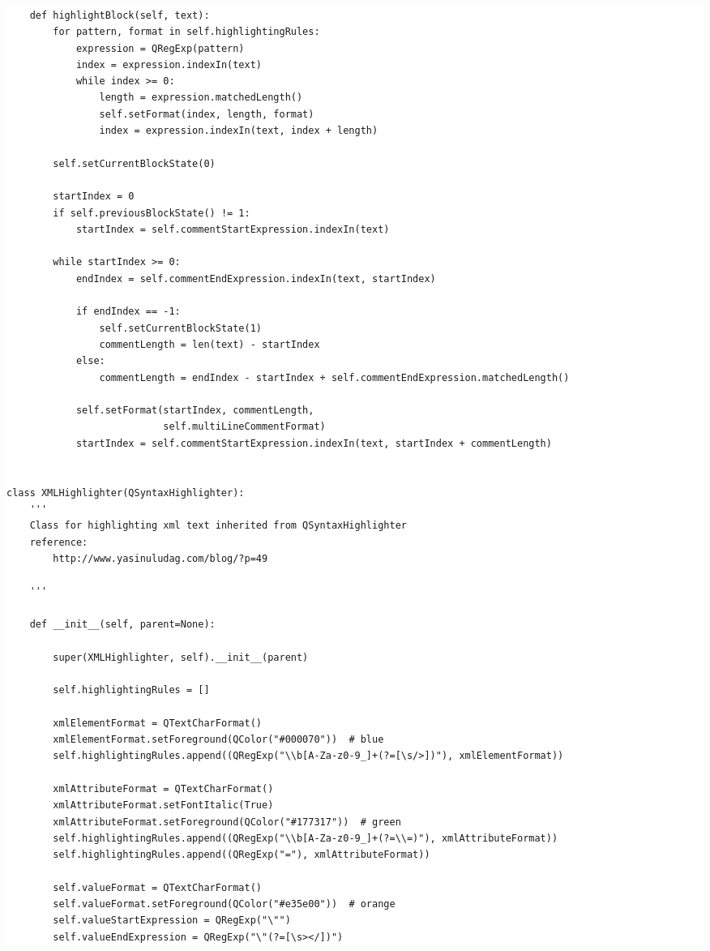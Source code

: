         def highlightBlock(self, text):
            for pattern, format in self.highlightingRules:
                expression = QRegExp(pattern)
                index = expression.indexIn(text)
                while index >= 0:
                    length = expression.matchedLength()
                    self.setFormat(index, length, format)
                    index = expression.indexIn(text, index + length)
    
            self.setCurrentBlockState(0)
    
            startIndex = 0
            if self.previousBlockState() != 1:
                startIndex = self.commentStartExpression.indexIn(text)
    
            while startIndex >= 0:
                endIndex = self.commentEndExpression.indexIn(text, startIndex)
    
                if endIndex == -1:
                    self.setCurrentBlockState(1)
                    commentLength = len(text) - startIndex
                else:
                    commentLength = endIndex - startIndex + self.commentEndExpression.matchedLength()
    
                self.setFormat(startIndex, commentLength,
                               self.multiLineCommentFormat)
                startIndex = self.commentStartExpression.indexIn(text, startIndex + commentLength)
    
    
    class XMLHighlighter(QSyntaxHighlighter):
        '''
        Class for highlighting xml text inherited from QSyntaxHighlighter
        reference:
            http://www.yasinuludag.com/blog/?p=49
    
        '''
    
        def __init__(self, parent=None):
    
            super(XMLHighlighter, self).__init__(parent)
    
            self.highlightingRules = []
    
            xmlElementFormat = QTextCharFormat()
            xmlElementFormat.setForeground(QColor("#000070"))  # blue
            self.highlightingRules.append((QRegExp("\\b[A-Za-z0-9_]+(?=[\s/>])"), xmlElementFormat))
    
            xmlAttributeFormat = QTextCharFormat()
            xmlAttributeFormat.setFontItalic(True)
            xmlAttributeFormat.setForeground(QColor("#177317"))  # green
            self.highlightingRules.append((QRegExp("\\b[A-Za-z0-9_]+(?=\\=)"), xmlAttributeFormat))
            self.highlightingRules.append((QRegExp("="), xmlAttributeFormat))
    
            self.valueFormat = QTextCharFormat()
            self.valueFormat.setForeground(QColor("#e35e00"))  # orange
            self.valueStartExpression = QRegExp("\"")
            self.valueEndExpression = QRegExp("\"(?=[\s></])")
    